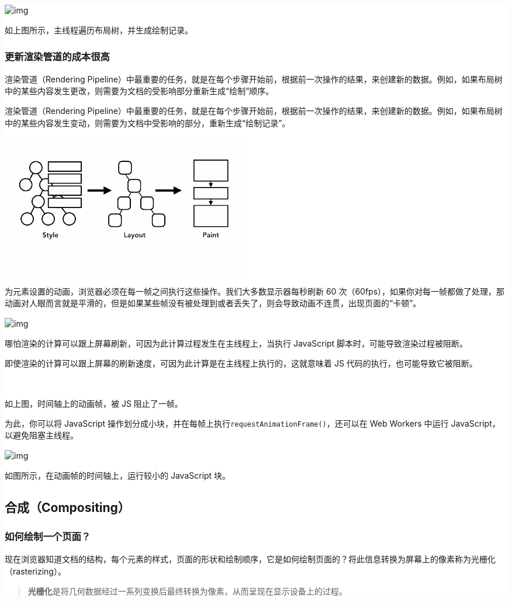 ![img](assets/640-20190918114112993)

如上图所示，主线程遍历布局树，并生成绘制记录。

### 更新渲染管道的成本很高

渲染管道（Rendering Pipeline）中最重要的任务，就是在每个步骤开始前，根据前一次操作的结果，来创建新的数据。例如，如果布局树中的某些内容发生更改，则需要为文档的受影响部分重新生成“绘制”顺序。

渲染管道（Rendering Pipeline）中最重要的任务，就是在每个步骤开始前，根据前一次操作的结果，来创建新的数据。例如，如果布局树中的某些内容发生变动，则需要为文档中受影响的部分，重新生成“绘制记录”。

![img](assets/640.gif)

为元素设置的动画，浏览器必须在每一帧之间执行这些操作。我们大多数显示器每秒刷新 60 次（60fps），如果你对每一帧都做了处理，那动画对人眼而言就是平滑的，但是如果某些帧没有被处理到或者丢失了，则会导致动画不连贯，出现页面的“卡顿”。

![img](assets/640-20190918114113172)

哪怕渲染的计算可以跟上屏幕刷新，可因为此计算过程发生在主线程上，当执行 JavaScript 脚本时，可能导致渲染过程被阻断。

即使渲染的计算可以跟上屏幕的刷新速度，可因为此计算是在主线程上执行的，这就意味着 JS 代码的执行，也可能导致它被阻断。

![img](data:image/gif;base64,iVBORw0KGgoAAAANSUhEUgAAAAEAAAABCAYAAAAfFcSJAAAADUlEQVQImWNgYGBgAAAABQABh6FO1AAAAABJRU5ErkJggg==)

如上图，时间轴上的动画帧，被 JS 阻止了一帧。

为此，你可以将 JavaScript 操作划分成小块，并在每帧上执行`requestAnimationFrame()`，还可以在 Web Workers 中运行 JavaScript，以避免阻塞主线程。

![img](assets/640-20190918114114177)

如图所示，在动画帧的时间轴上，运行较小的 JavaScript 块。

## 合成（Compositing）

### 如何绘制一个页面？

现在浏览器知道文档的结构，每个元素的样式，页面的形状和绘制顺序，它是如何绘制页面的？将此信息转换为屏幕上的像素称为光栅化（rasterizing）。

> **光栅化**是将几何数据经过一系列变换后最终转换为像素，从而呈现在显示设备上的过程。
